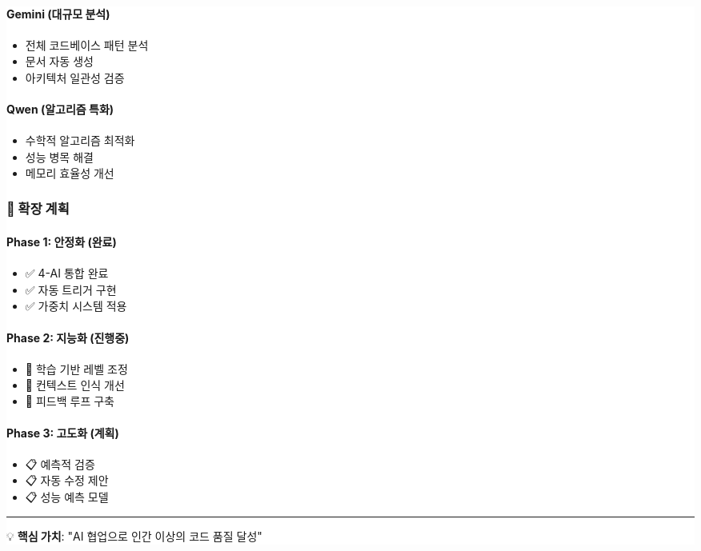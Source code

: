#### Gemini (대규모 분석)
- 전체 코드베이스 패턴 분석
- 문서 자동 생성
- 아키텍처 일관성 검증

#### Qwen (알고리즘 특화)
- 수학적 알고리즘 최적화
- 성능 병목 해결
- 메모리 효율성 개선

### 🚀 확장 계획

#### Phase 1: 안정화 (완료)
- ✅ 4-AI 통합 완료
- ✅ 자동 트리거 구현
- ✅ 가중치 시스템 적용

#### Phase 2: 지능화 (진행중)
- 🔄 학습 기반 레벨 조정
- 🔄 컨텍스트 인식 개선
- 🔄 피드백 루프 구축

#### Phase 3: 고도화 (계획)
- 📋 예측적 검증
- 📋 자동 수정 제안
- 📋 성능 예측 모델

---

💡 **핵심 가치**: "AI 협업으로 인간 이상의 코드 품질 달성"